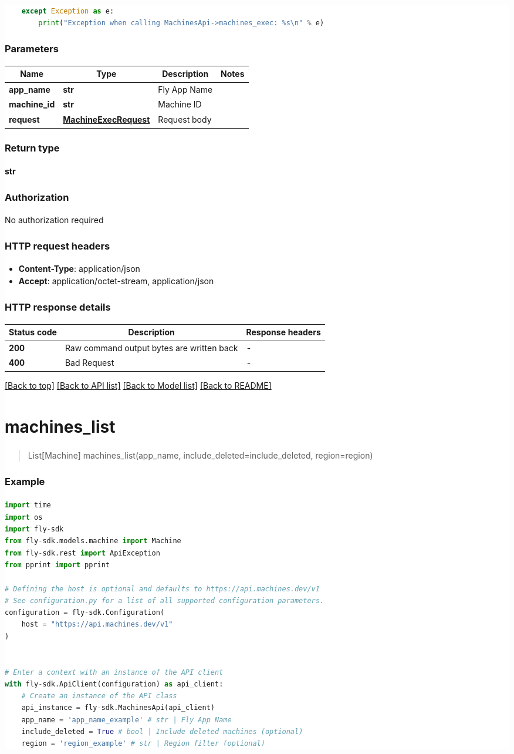 ```python
    except Exception as e:
        print("Exception when calling MachinesApi->machines_exec: %s\n" % e)
```



### Parameters

Name | Type | Description  | Notes
------------- | ------------- | ------------- | -------------
 **app_name** | **str**| Fly App Name | 
 **machine_id** | **str**| Machine ID | 
 **request** | [**MachineExecRequest**](MachineExecRequest.md)| Request body | 

### Return type

**str**

### Authorization

No authorization required

### HTTP request headers

 - **Content-Type**: application/json
 - **Accept**: application/octet-stream, application/json

### HTTP response details
| Status code | Description | Response headers |
|-------------|-------------|------------------|
**200** | Raw command output bytes are written back |  -  |
**400** | Bad Request |  -  |

[[Back to top]](#) [[Back to API list]](../README.md#documentation-for-api-endpoints) [[Back to Model list]](../README.md#documentation-for-models) [[Back to README]](../README.md)

# **machines_list**
> List[Machine] machines_list(app_name, include_deleted=include_deleted, region=region)



### Example

```python
import time
import os
import fly-sdk
from fly-sdk.models.machine import Machine
from fly-sdk.rest import ApiException
from pprint import pprint

# Defining the host is optional and defaults to https://api.machines.dev/v1
# See configuration.py for a list of all supported configuration parameters.
configuration = fly-sdk.Configuration(
    host = "https://api.machines.dev/v1"
)


# Enter a context with an instance of the API client
with fly-sdk.ApiClient(configuration) as api_client:
    # Create an instance of the API class
    api_instance = fly-sdk.MachinesApi(api_client)
    app_name = 'app_name_example' # str | Fly App Name
    include_deleted = True # bool | Include deleted machines (optional)
    region = 'region_example' # str | Region filter (optional)
```